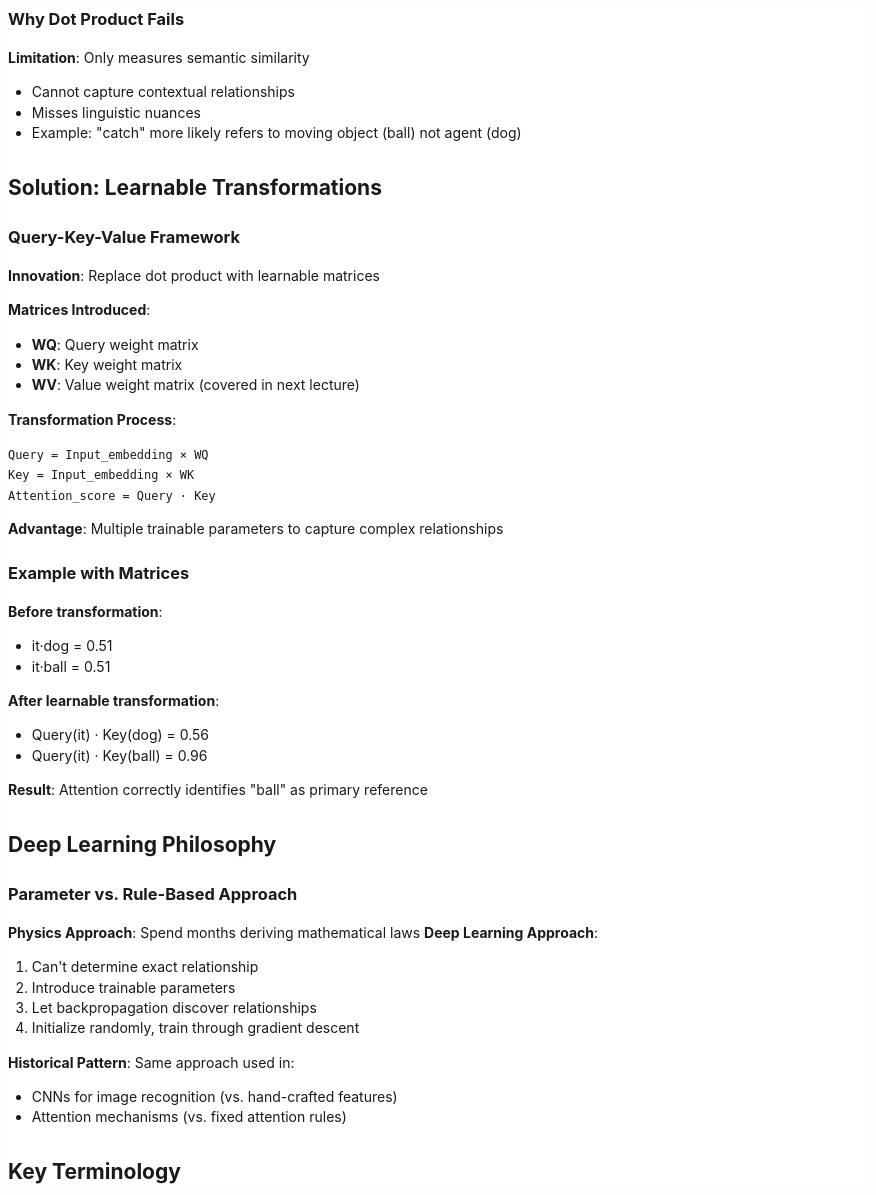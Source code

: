### Why Dot Product Fails
**Limitation**: Only measures semantic similarity
- Cannot capture contextual relationships
- Misses linguistic nuances
- Example: "catch" more likely refers to moving object (ball) not agent (dog)

## Solution: Learnable Transformations

### Query-Key-Value Framework
**Innovation**: Replace dot product with learnable matrices

**Matrices Introduced**:
- **WQ**: Query weight matrix
- **WK**: Key weight matrix  
- **WV**: Value weight matrix (covered in next lecture)

**Transformation Process**:
```
Query = Input_embedding × WQ
Key = Input_embedding × WK
Attention_score = Query · Key
```

**Advantage**: Multiple trainable parameters to capture complex relationships

### Example with Matrices
**Before transformation**:
- it·dog = 0.51
- it·ball = 0.51

**After learnable transformation**:
- Query(it) · Key(dog) = 0.56
- Query(it) · Key(ball) = 0.96

**Result**: Attention correctly identifies "ball" as primary reference

## Deep Learning Philosophy

### Parameter vs. Rule-Based Approach
**Physics Approach**: Spend months deriving mathematical laws
**Deep Learning Approach**: 
1. Can't determine exact relationship
2. Introduce trainable parameters
3. Let backpropagation discover relationships
4. Initialize randomly, train through gradient descent

**Historical Pattern**: Same approach used in:
- CNNs for image recognition (vs. hand-crafted features)
- Attention mechanisms (vs. fixed attention rules)

## Key Terminology
